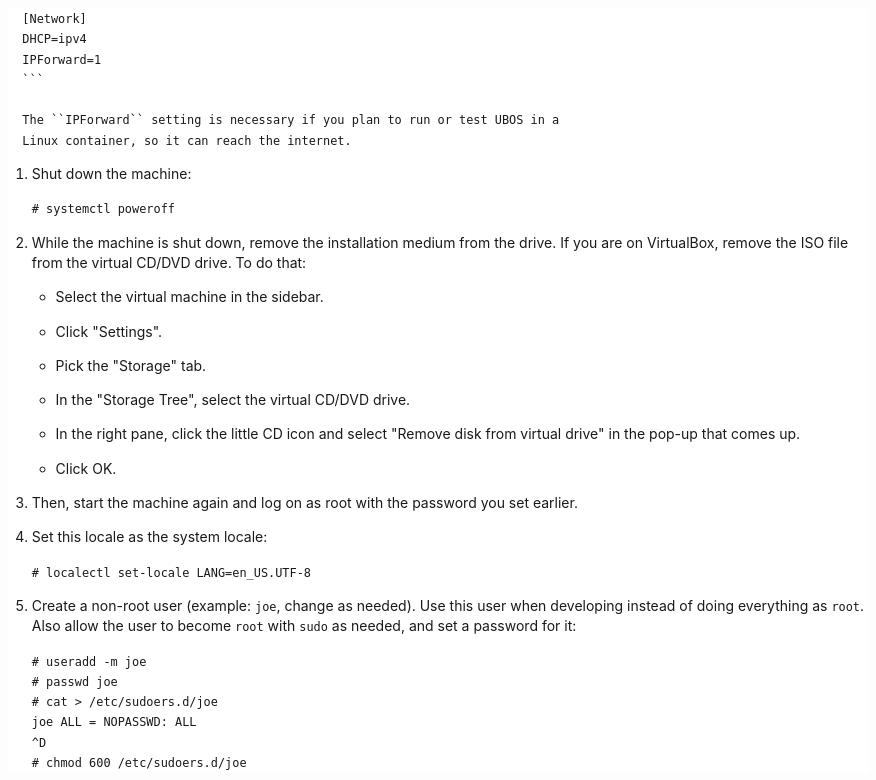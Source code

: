       [Network]
      DHCP=ipv4
      IPForward=1
      ```

      The ``IPForward`` setting is necessary if you plan to run or test UBOS in a
      Linux container, so it can reach the internet.

   1. Shut down the machine:

      ```
      # systemctl poweroff
      ```

   1. While the machine is shut down, remove the installation medium from the drive. If
      you are on VirtualBox, remove the ISO file from the virtual CD/DVD drive. To do that:

      * Select the virtual machine in the sidebar.

      * Click "Settings".

      * Pick the "Storage" tab.

      * In the "Storage Tree", select the virtual CD/DVD drive.

      * In the right pane, click the little CD icon and select
        "Remove disk from virtual drive" in the pop-up that comes up.

      * Click OK.

   1. Then, start the machine again and log on as root with the password you set
      earlier.

   1. Set this locale as the system locale:

      ```
      # localectl set-locale LANG=en_US.UTF-8
      ```

   1. Create a non-root user (example: ``joe``, change as needed). Use this user when
      developing instead of doing everything as ``root``. Also allow the user to become
      ``root`` with ``sudo`` as needed, and set a password for it:

      ```
      # useradd -m joe
      # passwd joe
      # cat > /etc/sudoers.d/joe
      joe ALL = NOPASSWD: ALL
      ^D
      # chmod 600 /etc/sudoers.d/joe
      ```
